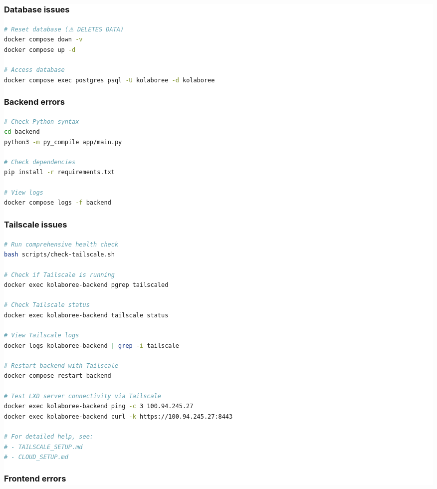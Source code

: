 ### Database issues

```bash
# Reset database (⚠️ DELETES DATA)
docker compose down -v
docker compose up -d

# Access database
docker compose exec postgres psql -U kolaboree -d kolaboree
```

### Backend errors

```bash
# Check Python syntax
cd backend
python3 -m py_compile app/main.py

# Check dependencies
pip install -r requirements.txt

# View logs
docker compose logs -f backend
```

### Tailscale issues

```bash
# Run comprehensive health check
bash scripts/check-tailscale.sh

# Check if Tailscale is running
docker exec kolaboree-backend pgrep tailscaled

# Check Tailscale status
docker exec kolaboree-backend tailscale status

# View Tailscale logs
docker logs kolaboree-backend | grep -i tailscale

# Restart backend with Tailscale
docker compose restart backend

# Test LXD server connectivity via Tailscale
docker exec kolaboree-backend ping -c 3 100.94.245.27
docker exec kolaboree-backend curl -k https://100.94.245.27:8443

# For detailed help, see:
# - TAILSCALE_SETUP.md
# - CLOUD_SETUP.md
```

### Frontend errors
